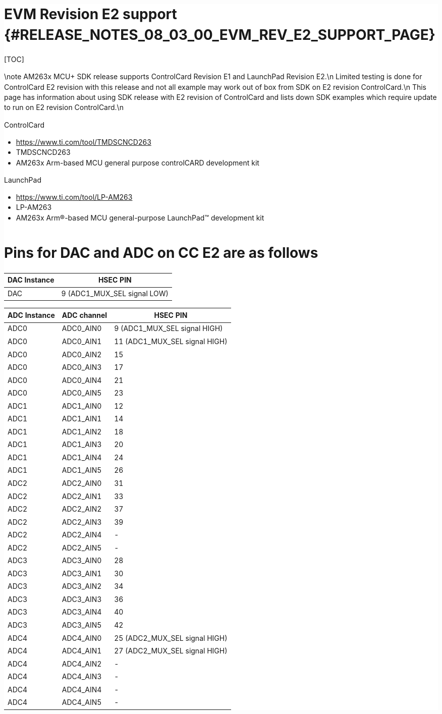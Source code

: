 # EVM Revision E2 support {#RELEASE_NOTES_08_03_00_EVM_REV_E2_SUPPORT_PAGE}

[TOC]

\note AM263x MCU+ SDK release supports ControlCard Revision E1 and LaunchPad Revision E2.\n
    Limited testing is done for ControlCard E2 revision with this release and not all example may work out of box from SDK on E2 revision ControlCard.\n
    This page has information about using SDK release with E2 revision of ControlCard and lists down SDK examples which require update to run on E2 revision ControlCard.\n


ControlCard
- https://www.ti.com/tool/TMDSCNCD263
- TMDSCNCD263
- AM263x Arm-based MCU general purpose controlCARD development kit

LaunchPad
- https://www.ti.com/tool/LP-AM263
- LP-AM263
- AM263x Arm®-based MCU general-purpose LaunchPad™ development kit


# Pins for DAC and ADC on CC E2 are as follows
DAC Instance    |HSEC PIN
----------------|-------------------------
DAC             |9      (ADC1_MUX_SEL signal LOW)


ADC Instance    |ADC channel    |HSEC PIN
----------------|---------------|---------------------------------
ADC0            |ADC0_AIN0		|9      (ADC1_MUX_SEL signal HIGH)
ADC0            |ADC0_AIN1		|11     (ADC1_MUX_SEL signal HIGH)
ADC0            |ADC0_AIN2		|15
ADC0            |ADC0_AIN3		|17
ADC0            |ADC0_AIN4		|21
ADC0            |ADC0_AIN5		|23
ADC1            |ADC1_AIN0		|12
ADC1            |ADC1_AIN1		|14
ADC1            |ADC1_AIN2		|18
ADC1            |ADC1_AIN3		|20
ADC1            |ADC1_AIN4		|24
ADC1            |ADC1_AIN5		|26
ADC2            |ADC2_AIN0		|31
ADC2            |ADC2_AIN1		|33
ADC2            |ADC2_AIN2		|37
ADC2            |ADC2_AIN3		|39
ADC2            |ADC2_AIN4		|-
ADC2            |ADC2_AIN5		|-
ADC3            |ADC3_AIN0		|28
ADC3            |ADC3_AIN1		|30
ADC3            |ADC3_AIN2		|34
ADC3            |ADC3_AIN3		|36
ADC3            |ADC3_AIN4		|40
ADC3            |ADC3_AIN5		|42
ADC4            |ADC4_AIN0		|25     (ADC2_MUX_SEL signal HIGH)
ADC4            |ADC4_AIN1		|27     (ADC2_MUX_SEL signal HIGH)
ADC4            |ADC4_AIN2		|-
ADC4            |ADC4_AIN3		|-
ADC4            |ADC4_AIN4		|-
ADC4            |ADC4_AIN5		|-
